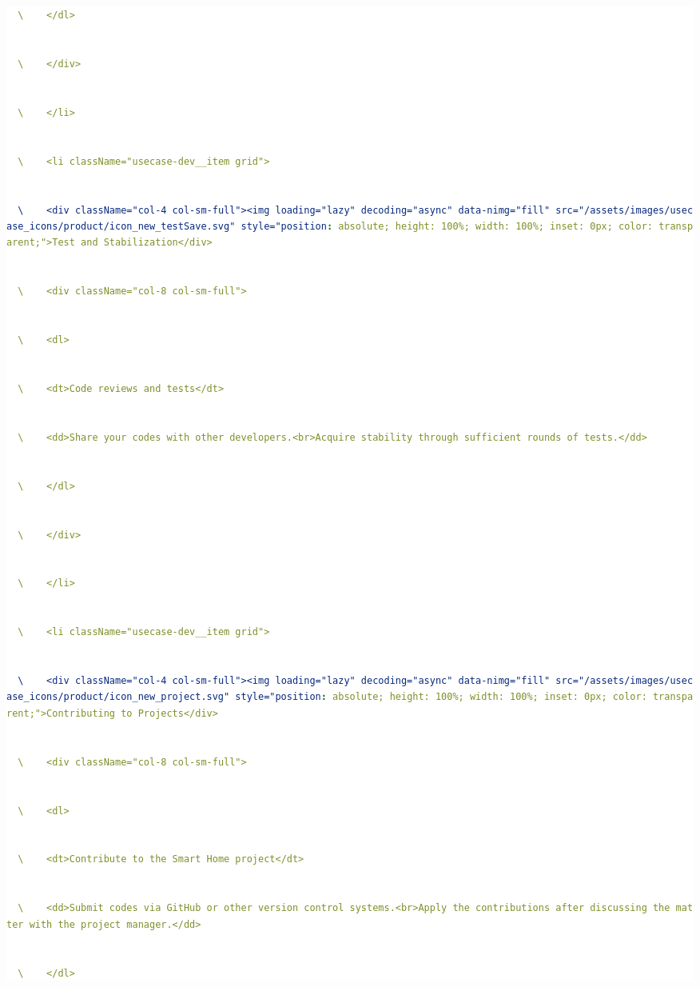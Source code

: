 ```yaml
  \    </dl>


  \    </div>


  \    </li>


  \    <li className="usecase-dev__item grid">


  \    <div className="col-4 col-sm-full"><img loading="lazy" decoding="async" data-nimg="fill" src="/assets/images/usecase_icons/product/icon_new_testSave.svg" style="position: absolute; height: 100%; width: 100%; inset: 0px; color: transparent;">Test and Stabilization</div>


  \    <div className="col-8 col-sm-full">


  \    <dl>


  \    <dt>Code reviews and tests</dt>


  \    <dd>Share your codes with other developers.<br>Acquire stability through sufficient rounds of tests.</dd>


  \    </dl>


  \    </div>


  \    </li>


  \    <li className="usecase-dev__item grid">


  \    <div className="col-4 col-sm-full"><img loading="lazy" decoding="async" data-nimg="fill" src="/assets/images/usecase_icons/product/icon_new_project.svg" style="position: absolute; height: 100%; width: 100%; inset: 0px; color: transparent;">Contributing to Projects</div>


  \    <div className="col-8 col-sm-full">


  \    <dl>


  \    <dt>Contribute to the Smart Home project</dt>


  \    <dd>Submit codes via GitHub or other version control systems.<br>Apply the contributions after discussing the matter with the project manager.</dd>


  \    </dl>


```